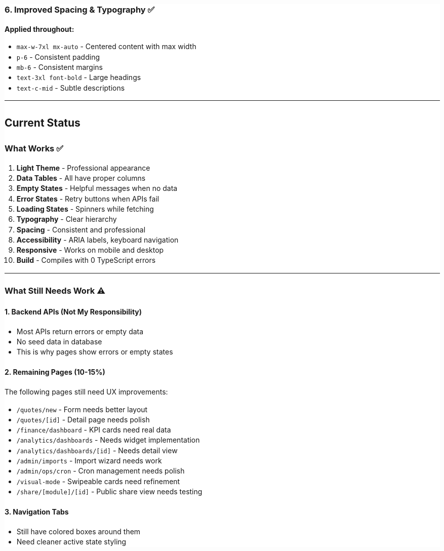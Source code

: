 
### 6. Improved Spacing & Typography ✅

**Applied throughout:**
- `max-w-7xl mx-auto` - Centered content with max width
- `p-6` - Consistent padding
- `mb-6` - Consistent margins
- `text-3xl font-bold` - Large headings
- `text-c-mid` - Subtle descriptions

---

## Current Status

### What Works ✅

1. **Light Theme** - Professional appearance
2. **Data Tables** - All have proper columns
3. **Empty States** - Helpful messages when no data
4. **Error States** - Retry buttons when APIs fail
5. **Loading States** - Spinners while fetching
6. **Typography** - Clear hierarchy
7. **Spacing** - Consistent and professional
8. **Accessibility** - ARIA labels, keyboard navigation
9. **Responsive** - Works on mobile and desktop
10. **Build** - Compiles with 0 TypeScript errors

---

### What Still Needs Work ⚠️

#### 1. Backend APIs (Not My Responsibility)
- Most APIs return errors or empty data
- No seed data in database
- This is why pages show errors or empty states

#### 2. Remaining Pages (10-15%)
The following pages still need UX improvements:

- `/quotes/new` - Form needs better layout
- `/quotes/[id]` - Detail page needs polish
- `/finance/dashboard` - KPI cards need real data
- `/analytics/dashboards` - Needs widget implementation
- `/analytics/dashboards/[id]` - Needs detail view
- `/admin/imports` - Import wizard needs work
- `/admin/ops/cron` - Cron management needs polish
- `/visual-mode` - Swipeable cards need refinement
- `/share/[module]/[id]` - Public share view needs testing

#### 3. Navigation Tabs
- Still have colored boxes around them
- Need cleaner active state styling
